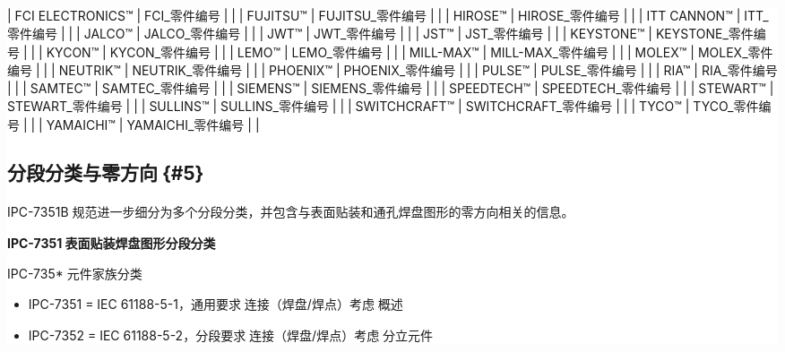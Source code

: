| FCI ELECTRONICS™  | FCI_零件编号              |  |
| FUJITSU™          | FUJITSU_零件编号          |  |
| HIROSE™           | HIROSE_零件编号           |  |
| ITT CANNON™       | ITT_零件编号              |  |
| JALCO™            | JALCO_零件编号            |  |
| JWT™              | JWT_零件编号              |  |
| JST™              | JST_零件编号              |  |
| KEYSTONE™         | KEYSTONE_零件编号         |  |
| KYCON™            | KYCON_零件编号            |  |
| LEMO™             | LEMO_零件编号             |  |
| MILL-MAX™         | MILL-MAX_零件编号         |  |
| MOLEX™            | MOLEX_零件编号            |  |
| NEUTRIK™          | NEUTRIK_零件编号          |  |
| PHOENIX™          | PHOENIX_零件编号          |  |
| PULSE™            | PULSE_零件编号            |  |
| RIA™              | RIA_零件编号              |  |
| SAMTEC™           | SAMTEC_零件编号           |  |
| SIEMENS™          | SIEMENS_零件编号          |  |
| SPEEDTECH™        | SPEEDTECH_零件编号        |  |
| STEWART™          | STEWART_零件编号          |  |
| SULLINS™          | SULLINS_零件编号          |  |
| SWITCHCRAFT™      | SWITCHCRAFT_零件编号      |  |
| TYCO™             | TYCO_零件编号             |  |
| YAMAICHI™         | YAMAICHI_零件编号         |  |

## 分段分类与零方向 \{#5}

IPC-7351B 规范进一步细分为多个分段分类，并包含与表面贴装和通孔焊盘图形的零方向相关的信息。

**IPC-7351 表面贴装焊盘图形分段分类**

IPC-735* 元件家族分类

- IPC-7351 = IEC 61188-5-1，通用要求 连接（焊盘/焊点）考虑 概述

- IPC-7352 = IEC 61188-5-2，分段要求 连接（焊盘/焊点）考虑 分立元件
